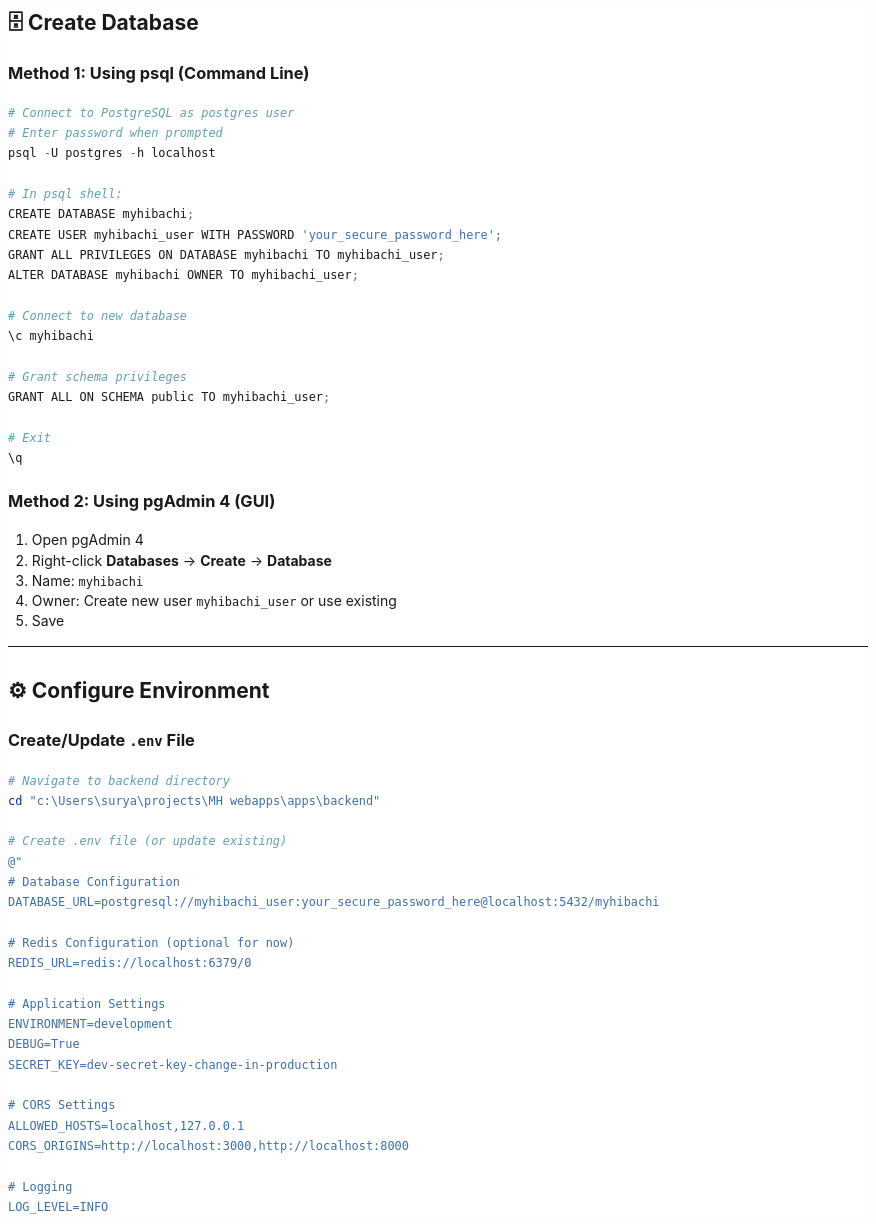 
## 🗄️ Create Database

### **Method 1: Using psql (Command Line)**

```powershell
# Connect to PostgreSQL as postgres user
# Enter password when prompted
psql -U postgres -h localhost

# In psql shell:
CREATE DATABASE myhibachi;
CREATE USER myhibachi_user WITH PASSWORD 'your_secure_password_here';
GRANT ALL PRIVILEGES ON DATABASE myhibachi TO myhibachi_user;
ALTER DATABASE myhibachi OWNER TO myhibachi_user;

# Connect to new database
\c myhibachi

# Grant schema privileges
GRANT ALL ON SCHEMA public TO myhibachi_user;

# Exit
\q
```

### **Method 2: Using pgAdmin 4 (GUI)**

1. Open pgAdmin 4
2. Right-click **Databases** → **Create** → **Database**
3. Name: `myhibachi`
4. Owner: Create new user `myhibachi_user` or use existing
5. Save

---

## ⚙️ Configure Environment

### **Create/Update `.env` File**

```powershell
# Navigate to backend directory
cd "c:\Users\surya\projects\MH webapps\apps\backend"

# Create .env file (or update existing)
@"
# Database Configuration
DATABASE_URL=postgresql://myhibachi_user:your_secure_password_here@localhost:5432/myhibachi

# Redis Configuration (optional for now)
REDIS_URL=redis://localhost:6379/0

# Application Settings
ENVIRONMENT=development
DEBUG=True
SECRET_KEY=dev-secret-key-change-in-production

# CORS Settings
ALLOWED_HOSTS=localhost,127.0.0.1
CORS_ORIGINS=http://localhost:3000,http://localhost:8000

# Logging
LOG_LEVEL=INFO

```